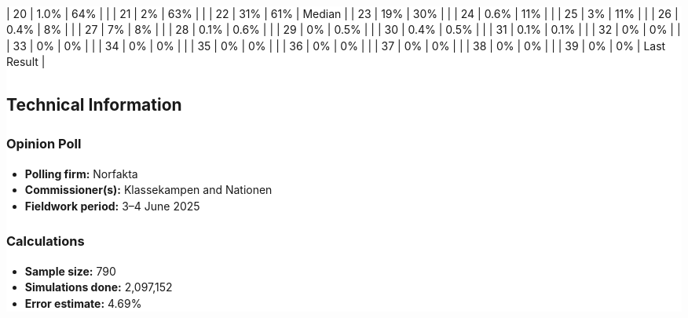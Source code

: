 | 20 | 1.0% | 64% |  |
| 21 | 2% | 63% |  |
| 22 | 31% | 61% | Median |
| 23 | 19% | 30% |  |
| 24 | 0.6% | 11% |  |
| 25 | 3% | 11% |  |
| 26 | 0.4% | 8% |  |
| 27 | 7% | 8% |  |
| 28 | 0.1% | 0.6% |  |
| 29 | 0% | 0.5% |  |
| 30 | 0.4% | 0.5% |  |
| 31 | 0.1% | 0.1% |  |
| 32 | 0% | 0% |  |
| 33 | 0% | 0% |  |
| 34 | 0% | 0% |  |
| 35 | 0% | 0% |  |
| 36 | 0% | 0% |  |
| 37 | 0% | 0% |  |
| 38 | 0% | 0% |  |
| 39 | 0% | 0% | Last Result |


## Technical Information

### Opinion Poll

+ **Polling firm:** Norfakta
+ **Commissioner(s):** Klassekampen and Nationen
+ **Fieldwork period:** 3–4 June 2025

### Calculations

+ **Sample size:** 790
+ **Simulations done:** 2,097,152
+ **Error estimate:** 4.69%

